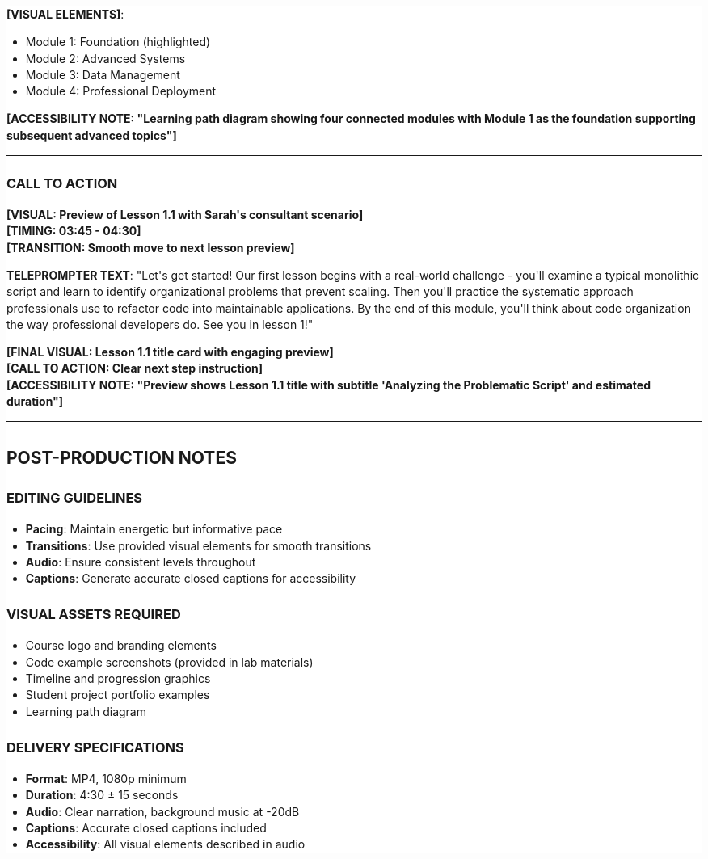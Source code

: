**[VISUAL ELEMENTS]**:
- Module 1: Foundation (highlighted)
- Module 2: Advanced Systems
- Module 3: Data Management  
- Module 4: Professional Deployment

**[ACCESSIBILITY NOTE: "Learning path diagram showing four connected modules with Module 1 as the foundation supporting subsequent advanced topics"]**

---

### CALL TO ACTION
**[VISUAL: Preview of Lesson 1.1 with Sarah's consultant scenario]**  
**[TIMING: 03:45 - 04:30]**  
**[TRANSITION: Smooth move to next lesson preview]**

**TELEPROMPTER TEXT**:
"Let's get started! Our first lesson begins with a real-world challenge - you'll examine a typical monolithic script and learn to identify organizational problems that prevent scaling. Then you'll practice the systematic approach professionals use to refactor code into maintainable applications. By the end of this module, you'll think about code organization the way professional developers do. See you in lesson 1!"

**[FINAL VISUAL: Lesson 1.1 title card with engaging preview]**  
**[CALL TO ACTION: Clear next step instruction]**  
**[ACCESSIBILITY NOTE: "Preview shows Lesson 1.1 title with subtitle 'Analyzing the Problematic Script' and estimated duration"]**

---

## POST-PRODUCTION NOTES

### EDITING GUIDELINES
- **Pacing**: Maintain energetic but informative pace
- **Transitions**: Use provided visual elements for smooth transitions
- **Audio**: Ensure consistent levels throughout
- **Captions**: Generate accurate closed captions for accessibility

### VISUAL ASSETS REQUIRED
- Course logo and branding elements
- Code example screenshots (provided in lab materials)
- Timeline and progression graphics
- Student project portfolio examples
- Learning path diagram

### DELIVERY SPECIFICATIONS
- **Format**: MP4, 1080p minimum
- **Duration**: 4:30 ± 15 seconds
- **Audio**: Clear narration, background music at -20dB
- **Captions**: Accurate closed captions included
- **Accessibility**: All visual elements described in audio
